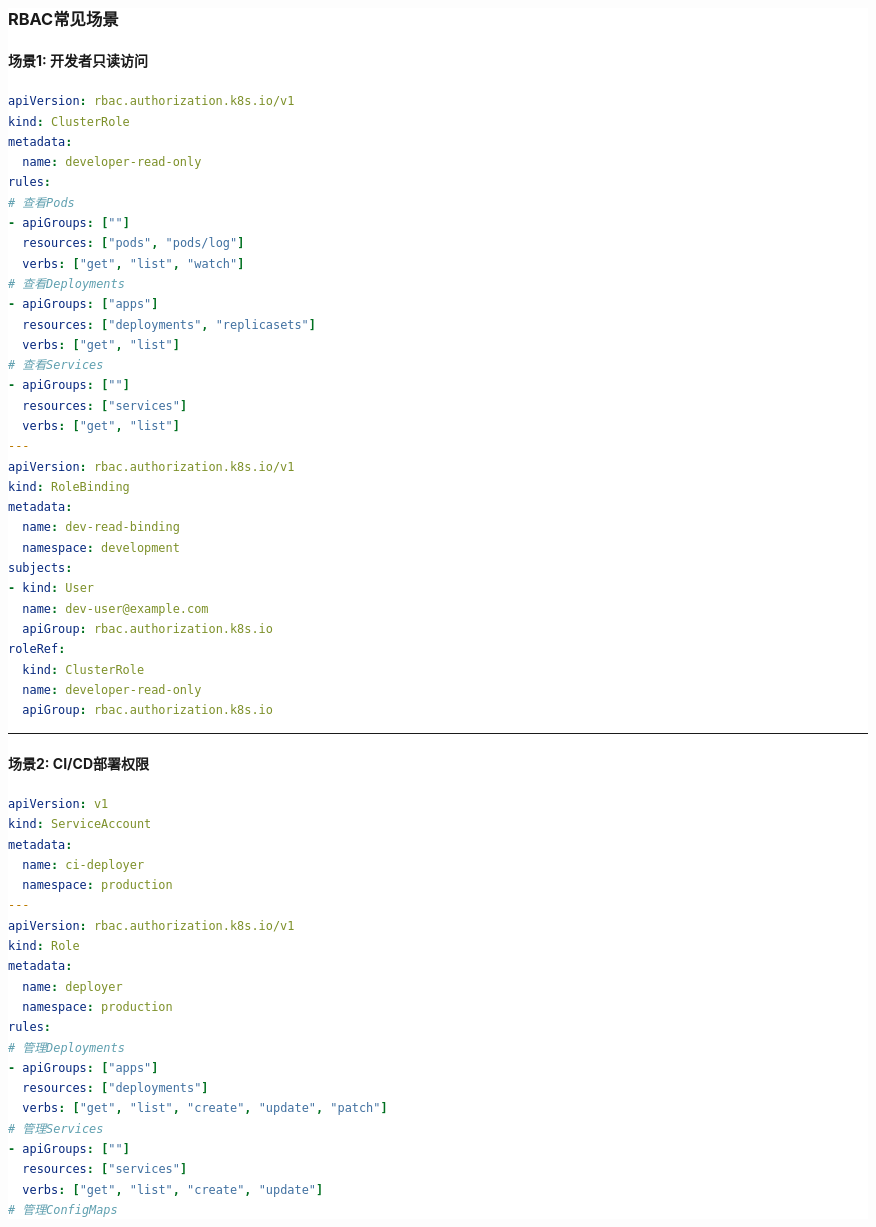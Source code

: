 
### RBAC常见场景

#### 场景1: 开发者只读访问

```yaml
apiVersion: rbac.authorization.k8s.io/v1
kind: ClusterRole
metadata:
  name: developer-read-only
rules:
# 查看Pods
- apiGroups: [""]
  resources: ["pods", "pods/log"]
  verbs: ["get", "list", "watch"]
# 查看Deployments
- apiGroups: ["apps"]
  resources: ["deployments", "replicasets"]
  verbs: ["get", "list"]
# 查看Services
- apiGroups: [""]
  resources: ["services"]
  verbs: ["get", "list"]
---
apiVersion: rbac.authorization.k8s.io/v1
kind: RoleBinding
metadata:
  name: dev-read-binding
  namespace: development
subjects:
- kind: User
  name: dev-user@example.com
  apiGroup: rbac.authorization.k8s.io
roleRef:
  kind: ClusterRole
  name: developer-read-only
  apiGroup: rbac.authorization.k8s.io
```

---

#### 场景2: CI/CD部署权限

```yaml
apiVersion: v1
kind: ServiceAccount
metadata:
  name: ci-deployer
  namespace: production
---
apiVersion: rbac.authorization.k8s.io/v1
kind: Role
metadata:
  name: deployer
  namespace: production
rules:
# 管理Deployments
- apiGroups: ["apps"]
  resources: ["deployments"]
  verbs: ["get", "list", "create", "update", "patch"]
# 管理Services
- apiGroups: [""]
  resources: ["services"]
  verbs: ["get", "list", "create", "update"]
# 管理ConfigMaps
```
